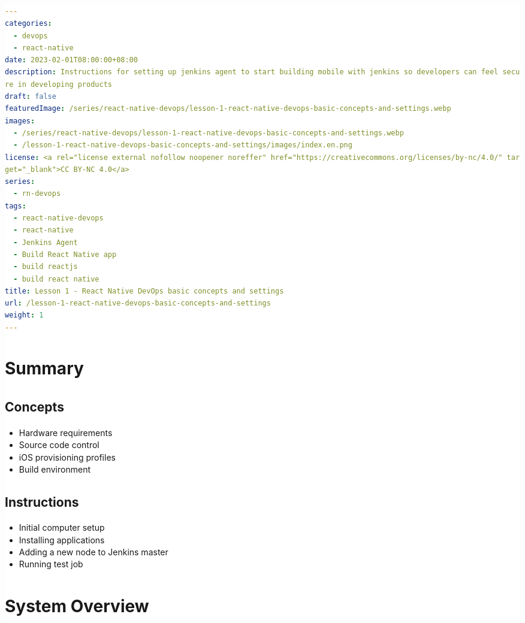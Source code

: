 ```yaml
---
categories:
  - devops
  - react-native
date: 2023-02-01T08:00:00+08:00
description: Instructions for setting up jenkins agent to start building mobile with jenkins so developers can feel secure in developing products
draft: false
featuredImage: /series/react-native-devops/lesson-1-react-native-devops-basic-concepts-and-settings.webp
images:
  - /series/react-native-devops/lesson-1-react-native-devops-basic-concepts-and-settings.webp
  - /lesson-1-react-native-devops-basic-concepts-and-settings/images/index.en.png
license: <a rel="license external nofollow noopener noreffer" href="https://creativecommons.org/licenses/by-nc/4.0/" target="_blank">CC BY-NC 4.0</a>
series:
  - rn-devops
tags:
  - react-native-devops
  - react-native
  - Jenkins Agent
  - Build React Native app
  - build reactjs
  - build react native
title: Lesson 1 - React Native DevOps basic concepts and settings
url: /lesson-1-react-native-devops-basic-concepts-and-settings
weight: 1
---
```


# Summary

## Concepts

- Hardware requirements
- Source code control
- iOS provisioning profiles
- Build environment

## Instructions

- Initial computer setup
- Installing applications
- Adding a new node to Jenkins master
- Running test job

# System Overview
